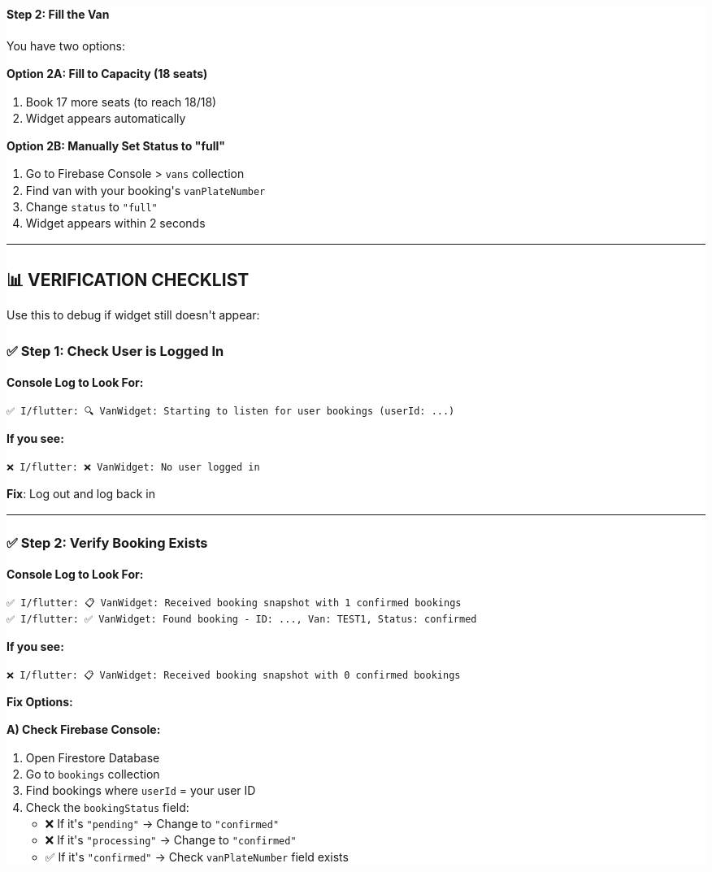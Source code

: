 #### Step 2: Fill the Van
You have two options:

**Option 2A: Fill to Capacity (18 seats)**
1. Book 17 more seats (to reach 18/18)
2. Widget appears automatically

**Option 2B: Manually Set Status to "full"**
1. Go to Firebase Console > `vans` collection
2. Find van with your booking's `vanPlateNumber`
3. Change `status` to `"full"`
4. Widget appears within 2 seconds

---

## 📊 VERIFICATION CHECKLIST

Use this to debug if widget still doesn't appear:

### ✅ Step 1: Check User is Logged In
**Console Log to Look For:**
```
✅ I/flutter: 🔍 VanWidget: Starting to listen for user bookings (userId: ...)
```

**If you see:**
```
❌ I/flutter: ❌ VanWidget: No user logged in
```
**Fix**: Log out and log back in

---

### ✅ Step 2: Verify Booking Exists
**Console Log to Look For:**
```
✅ I/flutter: 📋 VanWidget: Received booking snapshot with 1 confirmed bookings
✅ I/flutter: ✅ VanWidget: Found booking - ID: ..., Van: TEST1, Status: confirmed
```

**If you see:**
```
❌ I/flutter: 📋 VanWidget: Received booking snapshot with 0 confirmed bookings
```

**Fix Options:**

**A) Check Firebase Console:**
1. Open Firestore Database
2. Go to `bookings` collection
3. Find bookings where `userId` = your user ID
4. Check the `bookingStatus` field:
   - ❌ If it's `"pending"` → Change to `"confirmed"`
   - ❌ If it's `"processing"` → Change to `"confirmed"`
   - ✅ If it's `"confirmed"` → Check `vanPlateNumber` field exists
